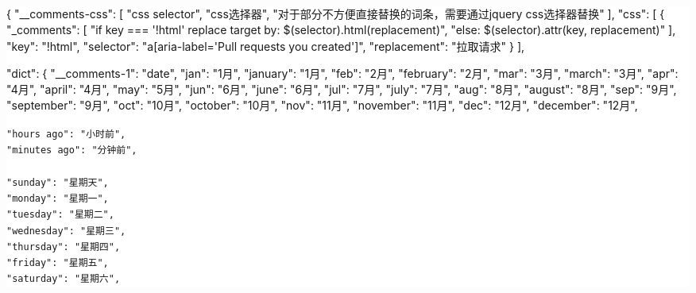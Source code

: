 {
  "__comments-css": [
    "css selector",
    "css选择器",
    "对于部分不方便直接替换的词条，需要通过jquery css选择器替换"
  ],
  "css": [
    {
      "_comments": [
        "if key === '!html' replace target by: $(selector).html(replacement)",
        "else: $(selector).attr(key, replacement)"
      ],
      "key": "!html",
      "selector": "a[aria-label='Pull requests you created']",
      "replacement": "拉取请求"
    }
  ],

  "dict": {
    "__comments-1": "date",
    "jan": "1月",
    "january": "1月",
    "feb": "2月",
    "february": "2月",
    "mar": "3月",
    "march": "3月",
    "apr": "4月",
    "april": "4月",
    "may": "5月",
    "jun": "6月",
    "june": "6月",
    "jul": "7月",
    "july": "7月",
    "aug": "8月",
    "august": "8月",
    "sep": "9月",
    "september": "9月",
    "oct": "10月",
    "october": "10月",
    "nov": "11月",
    "november": "11月",
    "dec": "12月",
    "december": "12月",

    "hours ago": "小时前",
    "minutes ago": "分钟前",

    "sunday": "星期天",
    "monday": "星期一",
    "tuesday": "星期二",
    "wednesday": "星期三",
    "thursday": "星期四",
    "friday": "星期五",
    "saturday": "星期六",
